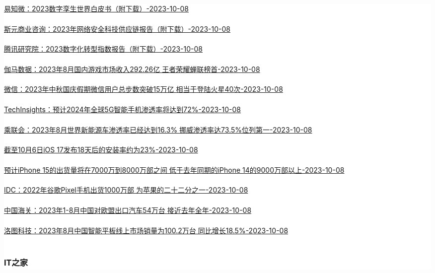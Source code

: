 <a target=_blank rel=nofollow href="http://www.199it.com/archives/1640040.html" >易知微：2023数字孪生世界白皮书（附下载）-2023-10-08</a><br/><br/><a target=_blank rel=nofollow href="http://www.199it.com/archives/1628548.html" >斯元商业咨询：2023年网络安全科技供应链报告（附下载）-2023-10-08</a><br/><br/><a target=_blank rel=nofollow href="http://www.199it.com/archives/1631937.html" >腾讯研究院：2023数字化转型指数报告（附下载）-2023-10-08</a><br/><br/><a target=_blank rel=nofollow href="http://www.199it.com/archives/1652551.html" >伽马数据：2023年8月国内游戏市场收入292.26亿 王者荣耀蝉联榜首-2023-10-08</a><br/><br/><a target=_blank rel=nofollow href="http://www.199it.com/archives/1652560.html" >微信：2023年中秋国庆假期微信用户总步数突破15万亿 相当于登陆火星40次-2023-10-08</a><br/><br/><a target=_blank rel=nofollow href="http://www.199it.com/archives/1652569.html" >TechInsights：预计2024年全球5G智能手机渗透率将达到72%-2023-10-08</a><br/><br/><a target=_blank rel=nofollow href="http://www.199it.com/archives/1652585.html" >乘联会：2023年8月世界新能源车渗透率已经达到16.3% 挪威渗透率达73.5%位列第一-2023-10-08</a><br/><br/><a target=_blank rel=nofollow href="http://www.199it.com/archives/1652587.html" >截至10月6日iOS 17发布18天后的安装率约为23%-2023-10-08</a><br/><br/><a target=_blank rel=nofollow href="http://www.199it.com/archives/1652553.html" >预计iPhone 15的出货量将在7000万到8000万部之间 低于去年同期的iPhone 14的9000万部以上-2023-10-08</a><br/><br/><a target=_blank rel=nofollow href="http://www.199it.com/archives/1652554.html" >IDC：2022年谷歌Pixel手机出货1000万部 为苹果的二十二分之一-2023-10-08</a><br/><br/><a target=_blank rel=nofollow href="http://www.199it.com/archives/1652557.html" >中国海关：2023年1-8月中国对欧盟出口汽车54万台 接近去年全年-2023-10-08</a><br/><br/><a target=_blank rel=nofollow href="http://www.199it.com/archives/1652564.html" >洛图科技：2023年8月中国智能平板线上市场销量为100.2万台 同比增长18.5%-2023-10-08</a><br/><br/>





###  IT之家
